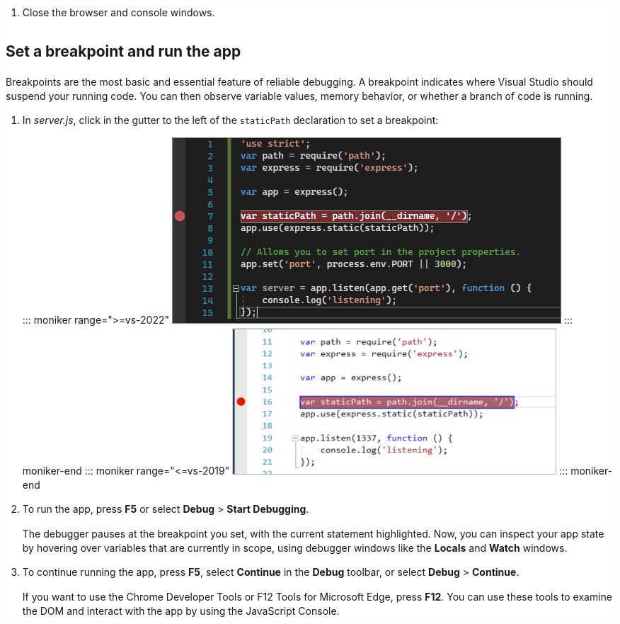 1. Close the browser and console windows.

## Set a breakpoint and run the app

Breakpoints are the most basic and essential feature of reliable debugging. A breakpoint indicates where Visual Studio should suspend your running code. You can then observe variable values, memory behavior, or whether a branch of code is running.

1. In *server.js*, click in the gutter to the left of the `staticPath` declaration to set a breakpoint:

    ::: moniker range=">=vs-2022"
    ![Screenshot showing a breakpoint set for the staticPath declaration in server dot j s.](media/vs-2022/tutorial-nodejs-react-set-breakpoint.png)
    ::: moniker-end
    ::: moniker range="<=vs-2019"
    ![Screenshot showing a breakpoint set for the staticPath declaration in server dot j s.](media/tutorial-nodejs-react-set-breakpoint.png)
    ::: moniker-end

1. To run the app, press **F5** or select **Debug** > **Start Debugging**.

    The debugger pauses at the breakpoint you set, with the current statement highlighted. Now, you can inspect your app state by hovering over variables that are currently in scope, using debugger windows like the **Locals** and **Watch** windows.

1. To continue running the app, press **F5**, select **Continue** in the **Debug** toolbar, or select **Debug** > **Continue**.

   If you want to use the Chrome Developer Tools or F12 Tools for Microsoft Edge, press **F12**. You can use these tools to examine the DOM and interact with the app by using the JavaScript Console.
